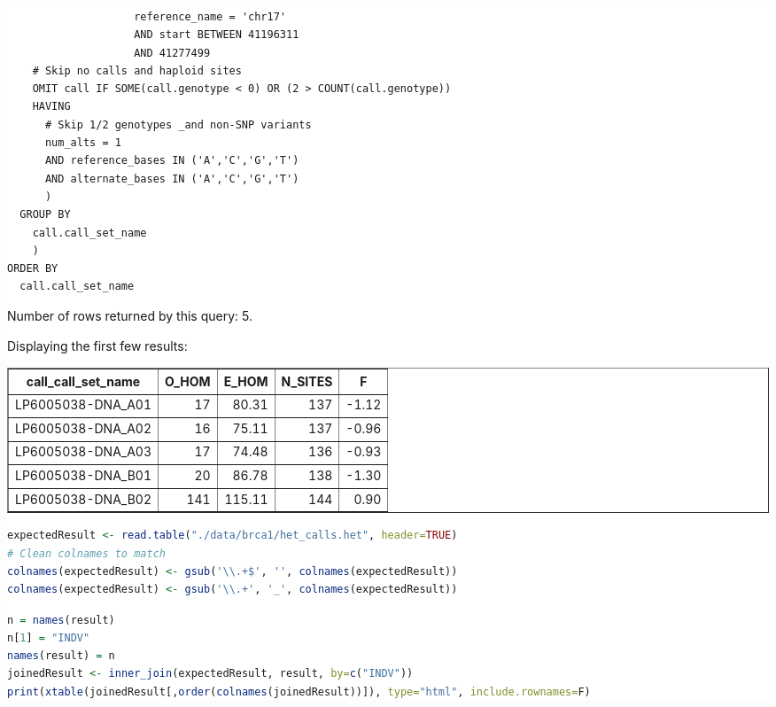 ```
                    reference_name = 'chr17'
                    AND start BETWEEN 41196311
                    AND 41277499
    # Skip no calls and haploid sites
    OMIT call IF SOME(call.genotype < 0) OR (2 > COUNT(call.genotype))
    HAVING
      # Skip 1/2 genotypes _and non-SNP variants
      num_alts = 1
      AND reference_bases IN ('A','C','G','T')
      AND alternate_bases IN ('A','C','G','T')
      )
  GROUP BY
    call.call_set_name
    )
ORDER BY
  call.call_set_name
```
Number of rows returned by this query: 5.

Displaying the first few results:
  
  
  <table border=1>
  <tr> <th> call_call_set_name </th> <th> O_HOM </th> <th> E_HOM </th> <th> N_SITES </th> <th> F </th>  </tr>
    <tr> <td> LP6005038-DNA_A01 </td> <td align="right">  17 </td> <td align="right"> 80.31 </td> <td align="right"> 137 </td> <td align="right"> -1.12 </td> </tr>
    <tr> <td> LP6005038-DNA_A02 </td> <td align="right">  16 </td> <td align="right"> 75.11 </td> <td align="right"> 137 </td> <td align="right"> -0.96 </td> </tr>
    <tr> <td> LP6005038-DNA_A03 </td> <td align="right">  17 </td> <td align="right"> 74.48 </td> <td align="right"> 136 </td> <td align="right"> -0.93 </td> </tr>
    <tr> <td> LP6005038-DNA_B01 </td> <td align="right">  20 </td> <td align="right"> 86.78 </td> <td align="right"> 138 </td> <td align="right"> -1.30 </td> </tr>
    <tr> <td> LP6005038-DNA_B02 </td> <td align="right"> 141 </td> <td align="right"> 115.11 </td> <td align="right"> 144 </td> <td align="right"> 0.90 </td> </tr>
     </table>



```r
expectedResult <- read.table("./data/brca1/het_calls.het", header=TRUE)
# Clean colnames to match
colnames(expectedResult) <- gsub('\\.+$', '', colnames(expectedResult))
colnames(expectedResult) <- gsub('\\.+', '_', colnames(expectedResult))
```


```r
n = names(result)
n[1] = "INDV"
names(result) = n
joinedResult <- inner_join(expectedResult, result, by=c("INDV"))
print(xtable(joinedResult[,order(colnames(joinedResult))]), type="html", include.rownames=F)
```
